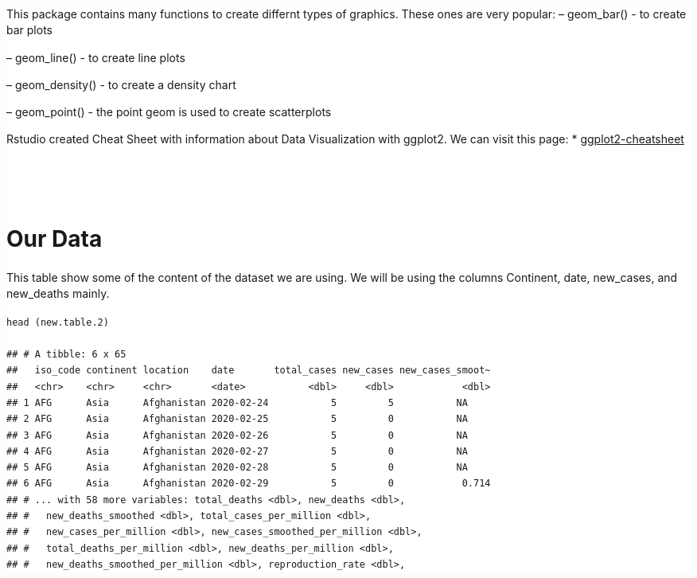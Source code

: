 This package contains many functions to create differnt types of
graphics. These ones are very popular: – geom\_bar() - to create bar
plots

– geom\_line() - to create line plots

– geom\_density() - to create a density chart

– geom\_point() - the point geom is used to create scatterplots

Rstudio created Cheat Sheet with information about Data Visualization
with ggplot2. We can visit this page: \*
[ggplot2-cheatsheet](https://rstudio.com/wp-content/uploads/2015/03/ggplot2-cheatsheet.pdf)

<br> <br>

Our Data
========

This table show some of the content of the dataset we are using. We will
be using the columns Continent, date, new\_cases, and new\_deaths
mainly.

    head (new.table.2)

    ## # A tibble: 6 x 65
    ##   iso_code continent location    date       total_cases new_cases new_cases_smoot~
    ##   <chr>    <chr>     <chr>       <date>           <dbl>     <dbl>            <dbl>
    ## 1 AFG      Asia      Afghanistan 2020-02-24           5         5           NA    
    ## 2 AFG      Asia      Afghanistan 2020-02-25           5         0           NA    
    ## 3 AFG      Asia      Afghanistan 2020-02-26           5         0           NA    
    ## 4 AFG      Asia      Afghanistan 2020-02-27           5         0           NA    
    ## 5 AFG      Asia      Afghanistan 2020-02-28           5         0           NA    
    ## 6 AFG      Asia      Afghanistan 2020-02-29           5         0            0.714
    ## # ... with 58 more variables: total_deaths <dbl>, new_deaths <dbl>,
    ## #   new_deaths_smoothed <dbl>, total_cases_per_million <dbl>,
    ## #   new_cases_per_million <dbl>, new_cases_smoothed_per_million <dbl>,
    ## #   total_deaths_per_million <dbl>, new_deaths_per_million <dbl>,
    ## #   new_deaths_smoothed_per_million <dbl>, reproduction_rate <dbl>,